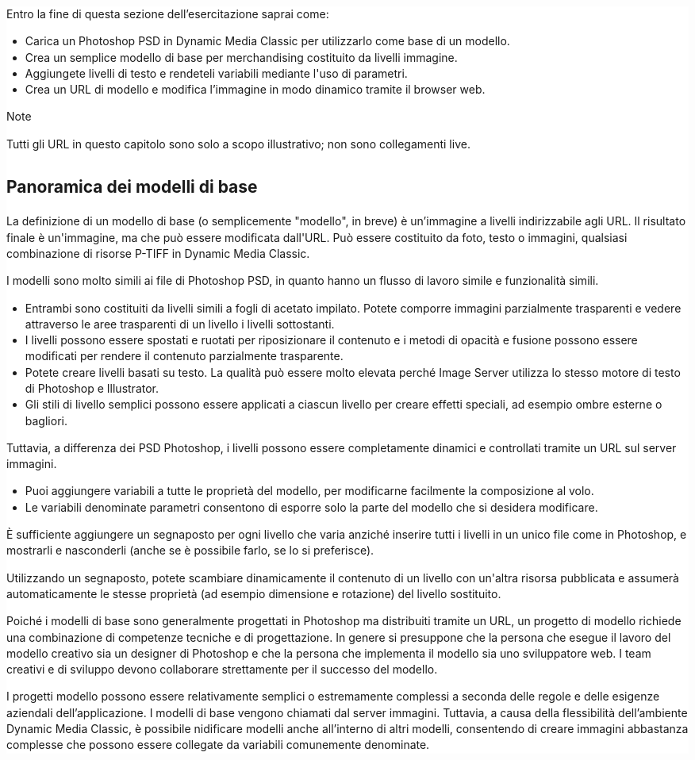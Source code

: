 Entro la fine di questa sezione dell’esercitazione saprai come:

- Carica un Photoshop PSD in Dynamic Media Classic per utilizzarlo come base di un modello.
- Crea un semplice modello di base per merchandising costituito da livelli immagine.
- Aggiungete livelli di testo e rendeteli variabili mediante l&#39;uso di parametri.
- Crea un URL di modello e modifica l’immagine in modo dinamico tramite il browser web.

>[!NOTE]
>
>Tutti gli URL in questo capitolo sono solo a scopo illustrativo; non sono collegamenti live.

## Panoramica dei modelli di base

La definizione di un modello di base (o semplicemente &quot;modello&quot;, in breve) è un’immagine a livelli indirizzabile agli URL. Il risultato finale è un&#39;immagine, ma che può essere modificata dall&#39;URL. Può essere costituito da foto, testo o immagini, qualsiasi combinazione di risorse P-TIFF in Dynamic Media Classic.

I modelli sono molto simili ai file di Photoshop PSD, in quanto hanno un flusso di lavoro simile e funzionalità simili.

- Entrambi sono costituiti da livelli simili a fogli di acetato impilato. Potete comporre immagini parzialmente trasparenti e vedere attraverso le aree trasparenti di un livello i livelli sottostanti.
- I livelli possono essere spostati e ruotati per riposizionare il contenuto e i metodi di opacità e fusione possono essere modificati per rendere il contenuto parzialmente trasparente.
- Potete creare livelli basati su testo. La qualità può essere molto elevata perché Image Server utilizza lo stesso motore di testo di Photoshop e Illustrator.
- Gli stili di livello semplici possono essere applicati a ciascun livello per creare effetti speciali, ad esempio ombre esterne o bagliori.

Tuttavia, a differenza dei PSD Photoshop, i livelli possono essere completamente dinamici e controllati tramite un URL sul server immagini.

- Puoi aggiungere variabili a tutte le proprietà del modello, per modificarne facilmente la composizione al volo.
- Le variabili denominate parametri consentono di esporre solo la parte del modello che si desidera modificare.

È sufficiente aggiungere un segnaposto per ogni livello che varia anziché inserire tutti i livelli in un unico file come in Photoshop, e mostrarli e nasconderli (anche se è possibile farlo, se lo si preferisce).

Utilizzando un segnaposto, potete scambiare dinamicamente il contenuto di un livello con un&#39;altra risorsa pubblicata e assumerà automaticamente le stesse proprietà (ad esempio dimensione e rotazione) del livello sostituito.

Poiché i modelli di base sono generalmente progettati in Photoshop ma distribuiti tramite un URL, un progetto di modello richiede una combinazione di competenze tecniche e di progettazione. In genere si presuppone che la persona che esegue il lavoro del modello creativo sia un designer di Photoshop e che la persona che implementa il modello sia uno sviluppatore web. I team creativi e di sviluppo devono collaborare strettamente per il successo del modello.

I progetti modello possono essere relativamente semplici o estremamente complessi a seconda delle regole e delle esigenze aziendali dell’applicazione. I modelli di base vengono chiamati dal server immagini. Tuttavia, a causa della flessibilità dell’ambiente Dynamic Media Classic, è possibile nidificare modelli anche all’interno di altri modelli, consentendo di creare immagini abbastanza complesse che possono essere collegate da variabili comunemente denominate.
